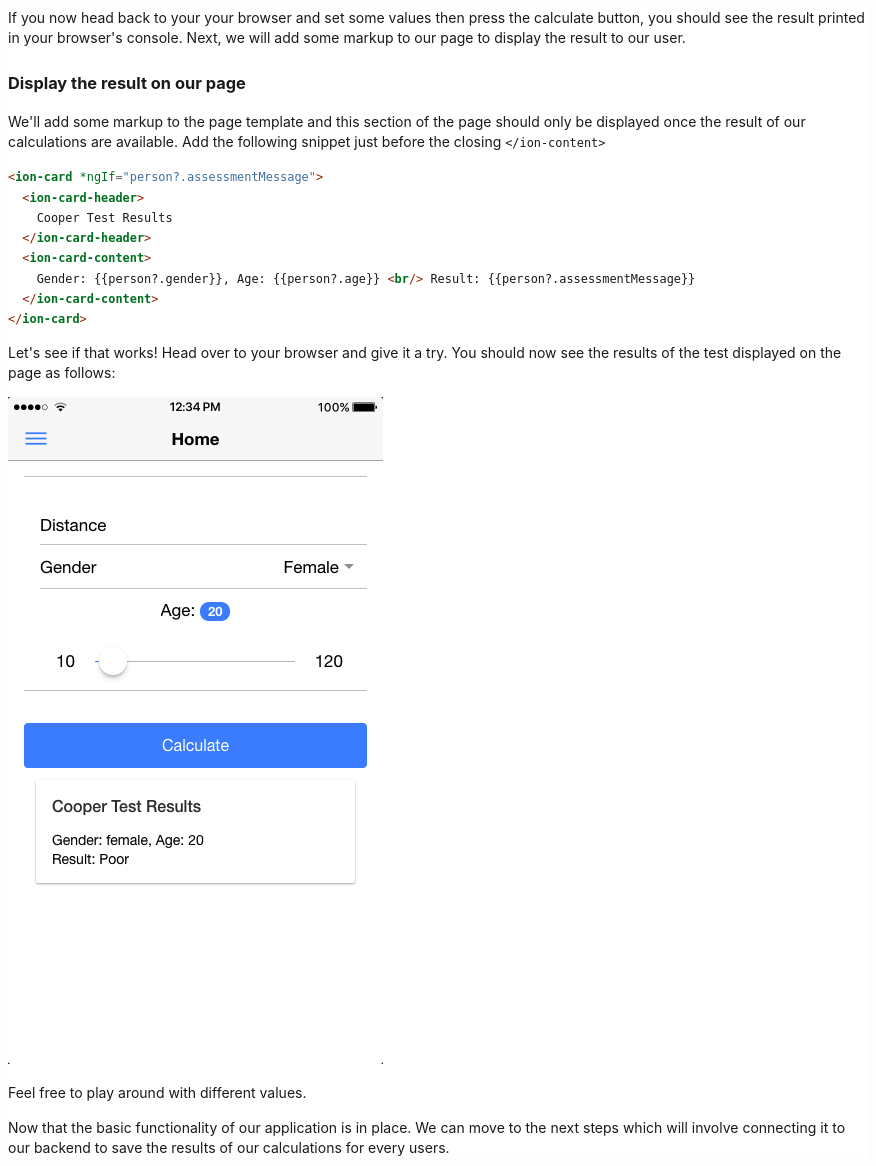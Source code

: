 ```typescript
```

If you now head back to your your browser and set some values then press the calculate button, you should see the result printed in your browser's console. Next, we will add some markup to our page to display the result to our user.

### Display the result on our page

We'll add some markup to the page template and this section of the page should only be displayed once the result of our calculations are available. Add the following snippet just before the closing `</ion-content>`

```html
<ion-card *ngIf="person?.assessmentMessage">
  <ion-card-header>
    Cooper Test Results
  </ion-card-header>
  <ion-card-content>
    Gender: {{person?.gender}}, Age: {{person?.age}} <br/> Result: {{person?.assessmentMessage}}
  </ion-card-content>
</ion-card>
```

Let's see if that works! Head over to your browser and give it a try. You should now see the results of the test displayed on the page as follows:

![](/assets/ionic/cooper-display-result.png)

Feel free to play around with different values.

Now that the basic functionality of our application is in place. We can move to the next steps which will involve connecting it to our backend to save the results of our calculations for every users.

